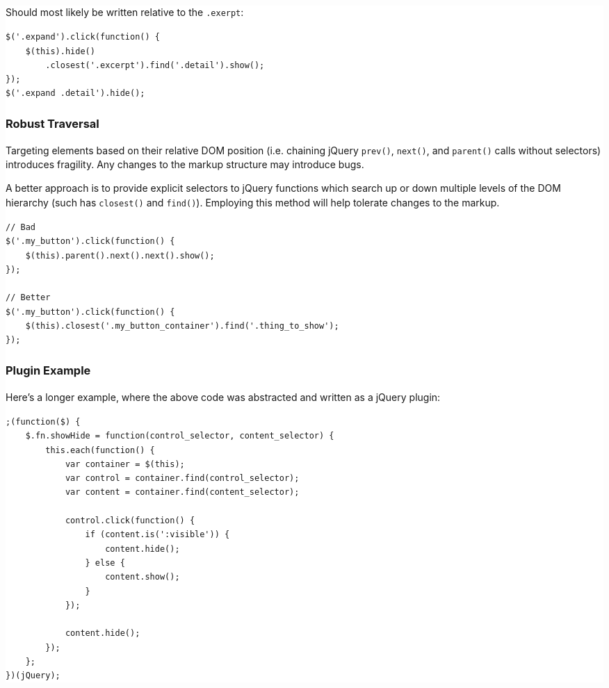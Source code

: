 Should most likely be written relative to the `.exerpt`:

	$('.expand').click(function() {
		$(this).hide()
			.closest('.excerpt').find('.detail').show();
	});
	$('.expand .detail').hide();

### Robust Traversal

Targeting elements based on their relative DOM position (i.e. chaining jQuery
`prev()`, `next()`, and `parent()` calls without selectors) introduces
fragility. Any changes to the markup structure may introduce bugs.

A better approach is to provide explicit selectors to jQuery functions
which search up or down multiple levels of the DOM hierarchy (such has
`closest()` and `find()`). Employing this method will help tolerate
changes to the markup.

	// Bad
	$('.my_button').click(function() {
		$(this).parent().next().next().show();
	});

	// Better
	$('.my_button').click(function() {
		$(this).closest('.my_button_container').find('.thing_to_show');
	});


### Plugin Example

Here’s a longer example, where the above code was abstracted and written as a
jQuery plugin:

	;(function($) {
		$.fn.showHide = function(control_selector, content_selector) {
			this.each(function() {
				var container = $(this);
				var control = container.find(control_selector);
				var content = container.find(content_selector);

				control.click(function() {
					if (content.is(':visible')) {
						content.hide();
					} else {
						content.show();
					}
				});

				content.hide();
			});
		};
	})(jQuery);

